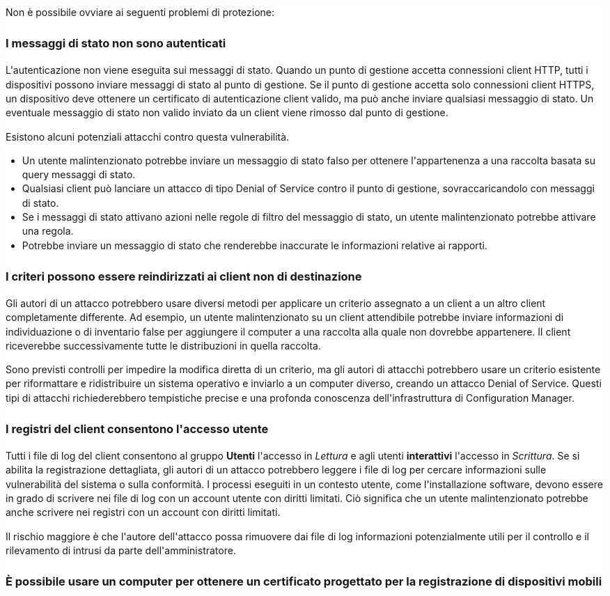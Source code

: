 Non è possibile ovviare ai seguenti problemi di protezione:  

### <a name="status-messages-arent-authenticated"></a>I messaggi di stato non sono autenticati

L'autenticazione non viene eseguita sui messaggi di stato. Quando un punto di gestione accetta connessioni client HTTP, tutti i dispositivi possono inviare messaggi di stato al punto di gestione. Se il punto di gestione accetta solo connessioni client HTTPS, un dispositivo deve ottenere un certificato di autenticazione client valido, ma può anche inviare qualsiasi messaggio di stato. Un eventuale messaggio di stato non valido inviato da un client viene rimosso dal punto di gestione.  

Esistono alcuni potenziali attacchi contro questa vulnerabilità.

- Un utente malintenzionato potrebbe inviare un messaggio di stato falso per ottenere l'appartenenza a una raccolta basata su query messaggi di stato.
- Qualsiasi client può lanciare un attacco di tipo Denial of Service contro il punto di gestione, sovraccaricandolo con messaggi di stato.
- Se i messaggi di stato attivano azioni nelle regole di filtro del messaggio di stato, un utente malintenzionato potrebbe attivare una regola.
- Potrebbe inviare un messaggio di stato che renderebbe inaccurate le informazioni relative ai rapporti.  

### <a name="policies-can-be-retargeted-to-non-targeted-clients"></a>I criteri possono essere reindirizzati ai client non di destinazione  

Gli autori di un attacco potrebbero usare diversi metodi per applicare un criterio assegnato a un client a un altro client completamente differente. Ad esempio, un utente malintenzionato su un client attendibile potrebbe inviare informazioni di individuazione o di inventario false per aggiungere il computer a una raccolta alla quale non dovrebbe appartenere. Il client riceverebbe successivamente tutte le distribuzioni in quella raccolta.

Sono previsti controlli per impedire la modifica diretta di un criterio, ma gli autori di attacchi potrebbero usare un criterio esistente per riformattare e ridistribuire un sistema operativo e inviarlo a un computer diverso, creando un attacco Denial of Service. Questi tipi di attacchi richiederebbero tempistiche precise e una profonda conoscenza dell'infrastruttura di Configuration Manager.  

### <a name="client-logs-allow-user-access"></a>I registri del client consentono l'accesso utente  

Tutti i file di log del client consentono al gruppo **Utenti** l'accesso in *Lettura* e agli utenti **interattivi** l'accesso in *Scrittura*. Se si abilita la registrazione dettagliata, gli autori di un attacco potrebbero leggere i file di log per cercare informazioni sulle vulnerabilità del sistema o sulla conformità. I processi eseguiti in un contesto utente, come l'installazione software, devono essere in grado di scrivere nei file di log con un account utente con diritti limitati. Ciò significa che un utente malintenzionato potrebbe anche scrivere nei registri con un account con diritti limitati.  

Il rischio maggiore è che l'autore dell'attacco possa rimuovere dai file di log informazioni potenzialmente utili per il controllo e il rilevamento di intrusi da parte dell'amministratore.  

### <a name="a-computer-could-be-used-to-obtain-a-certificate-thats-designed-for-mobile-device-enrollment"></a>È possibile usare un computer per ottenere un certificato progettato per la registrazione di dispositivi mobili  
